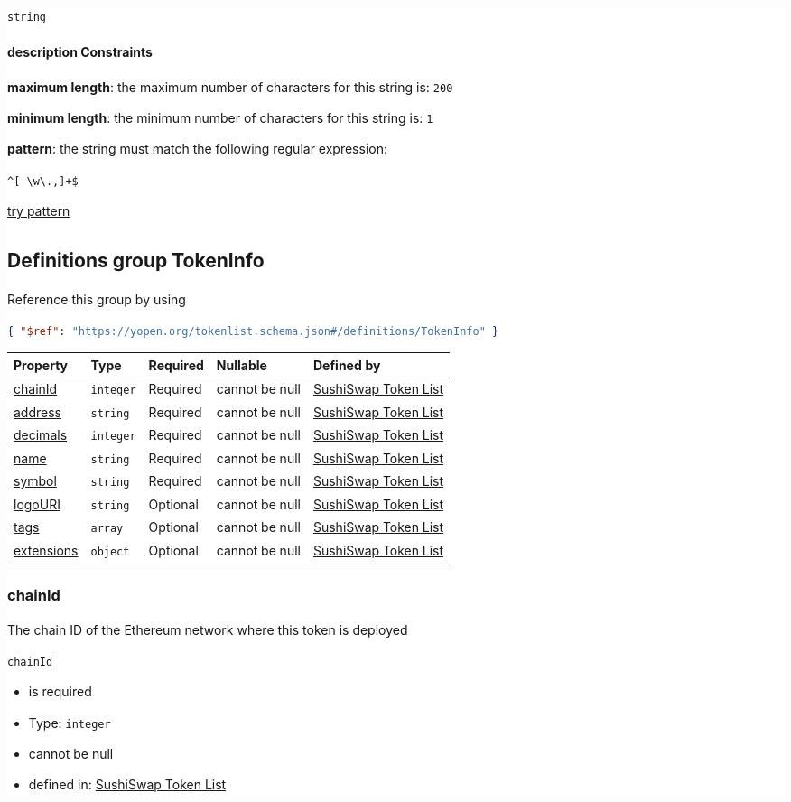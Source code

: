 `string`

#### description Constraints

**maximum length**: the maximum number of characters for this string is: `200`

**minimum length**: the minimum number of characters for this string is: `1`

**pattern**: the string must match the following regular expression:

```regexp
^[ \w\.,]+$
```

[try pattern](https://regexr.com/?expression=%5E%5B%20%5Cw%5C.%2C%5D%2B%24 'try regular expression with regexr.com')

## Definitions group TokenInfo

Reference this group by using

```json
{ "$ref": "https://yopen.org/tokenlist.schema.json#/definitions/TokenInfo" }
```

| Property                  | Type      | Required | Nullable       | Defined by                                                                                                                                                              |
| :------------------------ | :-------- | :------- | :------------- | :---------------------------------------------------------------------------------------------------------------------------------------------------------------------- |
| [chainId](#chainid)       | `integer` | Required | cannot be null | [SushiSwap Token List](tokenlist-definitions-tokeninfo-properties-chainid.md 'https://yopen.org/tokenlist.schema.json#/definitions/TokenInfo/properties/chainId')       |
| [address](#address)       | `string`  | Required | cannot be null | [SushiSwap Token List](tokenlist-definitions-tokeninfo-properties-address.md 'https://yopen.org/tokenlist.schema.json#/definitions/TokenInfo/properties/address')       |
| [decimals](#decimals)     | `integer` | Required | cannot be null | [SushiSwap Token List](tokenlist-definitions-tokeninfo-properties-decimals.md 'https://yopen.org/tokenlist.schema.json#/definitions/TokenInfo/properties/decimals')     |
| [name](#name-2)           | `string`  | Required | cannot be null | [SushiSwap Token List](tokenlist-definitions-tokeninfo-properties-name.md 'https://yopen.org/tokenlist.schema.json#/definitions/TokenInfo/properties/name')             |
| [symbol](#symbol)         | `string`  | Required | cannot be null | [SushiSwap Token List](tokenlist-definitions-tokeninfo-properties-symbol.md 'https://yopen.org/tokenlist.schema.json#/definitions/TokenInfo/properties/symbol')         |
| [logoURI](#logouri-1)     | `string`  | Optional | cannot be null | [SushiSwap Token List](tokenlist-definitions-tokeninfo-properties-logouri.md 'https://yopen.org/tokenlist.schema.json#/definitions/TokenInfo/properties/logoURI')       |
| [tags](#tags-1)           | `array`   | Optional | cannot be null | [SushiSwap Token List](tokenlist-definitions-tokeninfo-properties-tags.md 'https://yopen.org/tokenlist.schema.json#/definitions/TokenInfo/properties/tags')             |
| [extensions](#extensions) | `object`  | Optional | cannot be null | [SushiSwap Token List](tokenlist-definitions-tokeninfo-properties-extensions.md 'https://yopen.org/tokenlist.schema.json#/definitions/TokenInfo/properties/extensions') |

### chainId

The chain ID of the Ethereum network where this token is deployed

`chainId`

- is required

- Type: `integer`

- cannot be null

- defined in:
  [SushiSwap Token List](tokenlist-definitions-tokeninfo-properties-chainid.md 'https://yopen.org/tokenlist.schema.json#/definitions/TokenInfo/properties/chainId')
